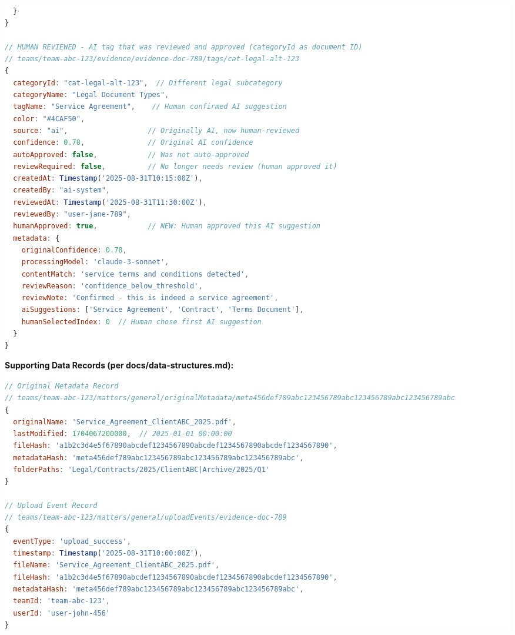 ```javascript
  }
}

// HUMAN REVIEWED - AI tag that was reviewed and approved (categoryId as document ID)
// teams/team-abc-123/evidence/evidence-doc-789/tags/cat-legal-alt-123
{
  categoryId: "cat-legal-alt-123",  // Different legal subcategory
  categoryName: "Legal Document Types",
  tagName: "Service Agreement",    // Human confirmed AI suggestion
  color: "#4CAF50",
  source: "ai",                   // Originally AI, now human-reviewed
  confidence: 0.78,               // Original AI confidence
  autoApproved: false,            // Was not auto-approved
  reviewRequired: false,          // No longer needs review (human approved it)
  createdAt: Timestamp('2025-08-31T10:15:00Z'),
  createdBy: "ai-system",
  reviewedAt: Timestamp('2025-08-31T11:30:00Z'),
  reviewedBy: "user-jane-789",
  humanApproved: true,            // NEW: Human approved this AI suggestion
  metadata: {
    originalConfidence: 0.78,
    processingModel: 'claude-3-sonnet',
    contentMatch: 'service terms and conditions detected',
    reviewReason: 'confidence_below_threshold',
    reviewNote: 'Confirmed - this is indeed a service agreement',
    aiSuggestions: ['Service Agreement', 'Contract', 'Terms Document'],
    humanSelectedIndex: 0  // Human chose first AI suggestion
  }
}
```

**Supporting Data Records (per docs/data-structures.md):**

```javascript
// Original Metadata Record
// teams/team-abc-123/matters/general/originalMetadata/meta456def789abc123456789abc123456789abc123456789abc
{
  originalName: 'Service_Agreement_ClientABC_2025.pdf',
  lastModified: 1704067200000,  // 2025-01-01 00:00:00
  fileHash: 'a1b2c3d4e5f67890abcdef1234567890abcdef1234567890abcdef1234567890',
  metadataHash: 'meta456def789abc123456789abc123456789abc123456789abc',
  folderPaths: 'Legal/Contracts/2025/ClientABC|Archive/2025/Q1'
}

// Upload Event Record
// teams/team-abc-123/matters/general/uploadEvents/evidence-doc-789
{
  eventType: 'upload_success',
  timestamp: Timestamp('2025-08-31T10:00:00Z'),
  fileName: 'Service_Agreement_ClientABC_2025.pdf',
  fileHash: 'a1b2c3d4e5f67890abcdef1234567890abcdef1234567890abcdef1234567890',
  metadataHash: 'meta456def789abc123456789abc123456789abc123456789abc',
  teamId: 'team-abc-123',
  userId: 'user-john-456'
}
```
